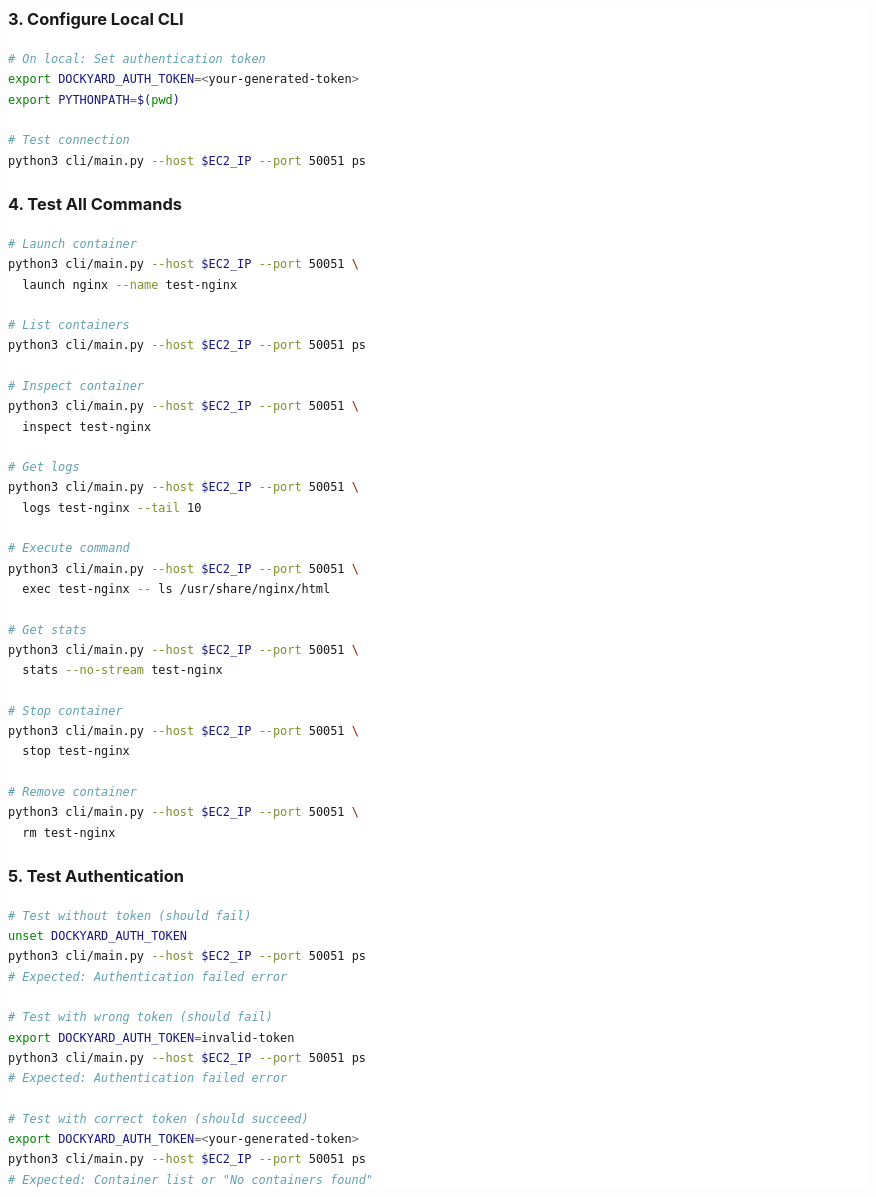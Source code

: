### 3. Configure Local CLI

```bash
# On local: Set authentication token
export DOCKYARD_AUTH_TOKEN=<your-generated-token>
export PYTHONPATH=$(pwd)

# Test connection
python3 cli/main.py --host $EC2_IP --port 50051 ps
```

### 4. Test All Commands

```bash
# Launch container
python3 cli/main.py --host $EC2_IP --port 50051 \
  launch nginx --name test-nginx

# List containers
python3 cli/main.py --host $EC2_IP --port 50051 ps

# Inspect container
python3 cli/main.py --host $EC2_IP --port 50051 \
  inspect test-nginx

# Get logs
python3 cli/main.py --host $EC2_IP --port 50051 \
  logs test-nginx --tail 10

# Execute command
python3 cli/main.py --host $EC2_IP --port 50051 \
  exec test-nginx -- ls /usr/share/nginx/html

# Get stats
python3 cli/main.py --host $EC2_IP --port 50051 \
  stats --no-stream test-nginx

# Stop container
python3 cli/main.py --host $EC2_IP --port 50051 \
  stop test-nginx

# Remove container
python3 cli/main.py --host $EC2_IP --port 50051 \
  rm test-nginx
```

### 5. Test Authentication

```bash
# Test without token (should fail)
unset DOCKYARD_AUTH_TOKEN
python3 cli/main.py --host $EC2_IP --port 50051 ps
# Expected: Authentication failed error

# Test with wrong token (should fail)
export DOCKYARD_AUTH_TOKEN=invalid-token
python3 cli/main.py --host $EC2_IP --port 50051 ps
# Expected: Authentication failed error

# Test with correct token (should succeed)
export DOCKYARD_AUTH_TOKEN=<your-generated-token>
python3 cli/main.py --host $EC2_IP --port 50051 ps
# Expected: Container list or "No containers found"
```
